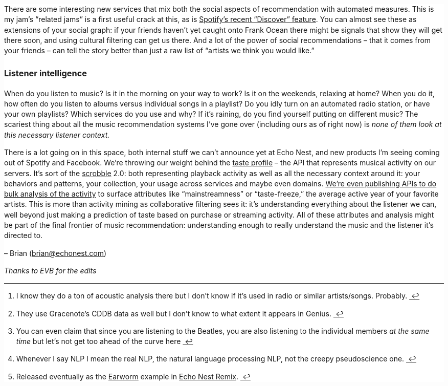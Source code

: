 There are some interesting new services that mix both the social aspects of recommendation with automated measures. This is my jam’s “related jams” is a first useful crack at this, as is [Spotify’s recent “Discover” feature](http://www.spotify.com/us/blog/archives/2012/12/06/discover/). You can almost see these as extensions of your social graph: if your friends haven’t yet caught onto Frank Ocean there might be signals that show they will get there soon, and using cultural filtering can get us there. And a lot of the power of social recommendations – that it comes from your friends – can tell the story better than just a raw list of “artists we think you would like.”

### Listener intelligence

When do you listen to music? Is it in the morning on your way to work? Is it on the weekends, relaxing at home? When you do it, how often do you listen to albums versus individual songs in a playlist? Do you idly turn on an automated radio station, or have your own playlists? Which services do you use and why? If it’s raining, do you find yourself putting on different music? The scariest thing about all the music recommendation systems I’ve gone over (including ours as of right now) is _none of them look at this necessary listener context._

There is a lot going on in this space, both internal stuff we can’t announce yet at Echo Nest, and new products I’m seeing coming out of Spotify and Facebook. We’re throwing our weight behind the [taste profile](http://developer.echonest.com/raw_tutorials/catalog_api/what.html) – the API that represents musical activity on our servers. It’s sort of the [scrobble](http://en.wiktionary.org/wiki/scrobble) 2.0: both representing playback activity as well as all the necessary context around it: your behaviors and patterns, your collection, your usage across services and maybe even domains. [We’re even publishing APIs to do bulk analysis of the activity](http://blog.echonest.com/post/33229165293/taste-profiles-go-public) to surface attributes like “mainstreamness” or “taste-freeze,” the average active year of your favorite artists. This is more than activity mining as collaborative filtering sees it: it’s understanding everything about the listener we can, well beyond just making a prediction of taste based on purchase or streaming activity. All of these attributes and analysis might be part of the final frontier of music recommendation: understanding enough to really understand the music and the listener it’s directed to.

– Brian (brian@echonest.com)

_Thanks to EVB for the edits_

* * *

1. I know they do a ton of acoustic analysis there but I don’t know if it’s used in radio or similar artists/songs. Probably. [ ↩](1 "return to article")
    

3. They use Gracenote’s CDDB data as well but I don’t know to what extent it appears in Genius. [ ↩](2 "return to article")
    

5. You can even claim that since you are listening to the Beatles, you are also listening to the individual members _at the same time_ but let’s not get too ahead of the curve here [ ↩](3 "return to article")
    

7. Whenever I say NLP I mean the real NLP, the natural language processing NLP, not the creepy pseudoscience one. [ ↩](4 "return to article")
    

9. Released eventually as the [Earworm](http://blog.echonest.com/post/597162554/earworm-and-capsule) example in [Echo Nest Remix](http://github.com/echonest/remix). [ ↩](5 "return to article")
